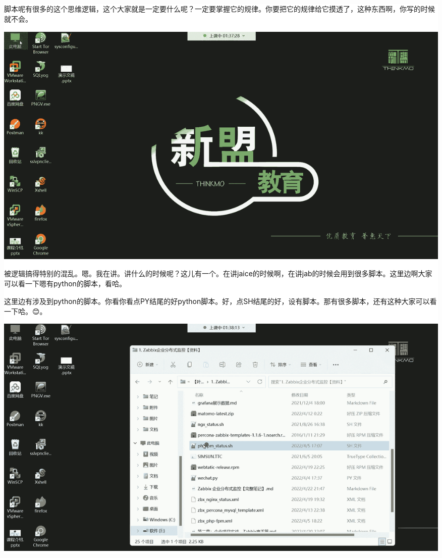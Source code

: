 脚本呢有很多的这个思维逻辑，这个大家就是一定要什么呢？一定要掌握它的规律。你要把它的规律给它摸透了，这种东西啊，你写的时候就不会。



![](img/14465adbd325f4560113fe66425b8e3b_11.png)

被逻辑搞得特别的混乱。嗯。我在讲。讲什么的时候呢？这儿有一个。在讲jaice的时候啊，在讲jab的时候会用到很多脚本。这里边啊大家可以看一下嗯有python的脚本，看哈。

这里边有涉及到python的脚本。你看你看点PY结尾的好python脚本。好，点SH结尾的好，设有脚本。那有很多脚本，还有这种大家可以看一下哈。😊。



![](img/14465adbd325f4560113fe66425b8e3b_13.png)
